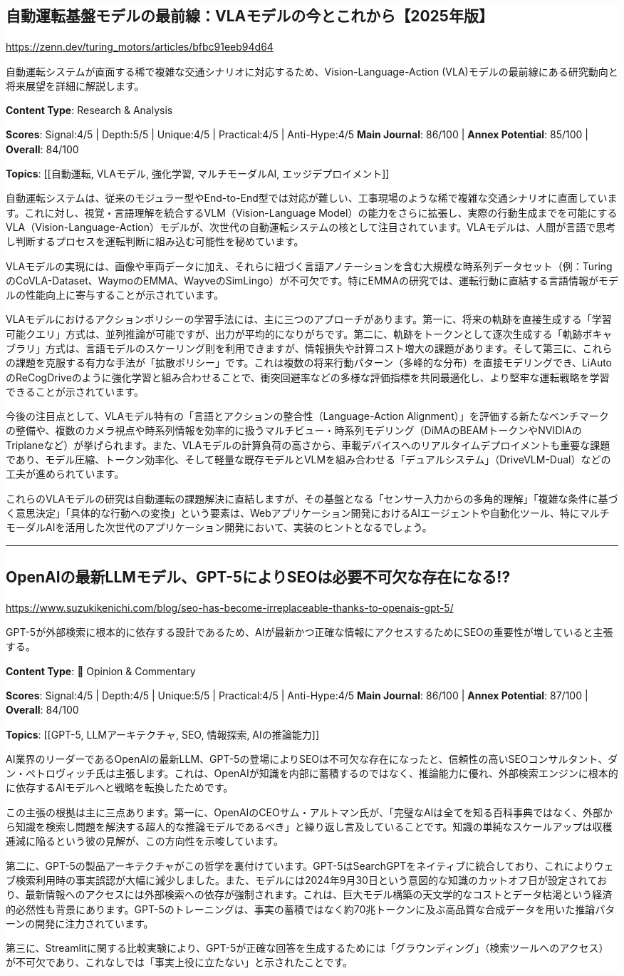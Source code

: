 
## 自動運転基盤モデルの最前線：VLAモデルの今とこれから【2025年版】

https://zenn.dev/turing_motors/articles/bfbc91eeb94d64

自動運転システムが直面する稀で複雑な交通シナリオに対応するため、Vision-Language-Action (VLA)モデルの最前線にある研究動向と将来展望を詳細に解説します。

**Content Type**: Research & Analysis

**Scores**: Signal:4/5 | Depth:5/5 | Unique:4/5 | Practical:4/5 | Anti-Hype:4/5
**Main Journal**: 86/100 | **Annex Potential**: 85/100 | **Overall**: 84/100

**Topics**: [[自動運転, VLAモデル, 強化学習, マルチモーダルAI, エッジデプロイメント]]

自動運転システムは、従来のモジュラー型やEnd-to-End型では対応が難しい、工事現場のような稀で複雑な交通シナリオに直面しています。これに対し、視覚・言語理解を統合するVLM（Vision-Language Model）の能力をさらに拡張し、実際の行動生成までを可能にするVLA（Vision-Language-Action）モデルが、次世代の自動運転システムの核として注目されています。VLAモデルは、人間が言語で思考し判断するプロセスを運転判断に組み込む可能性を秘めています。

VLAモデルの実現には、画像や車両データに加え、それらに紐づく言語アノテーションを含む大規模な時系列データセット（例：TuringのCoVLA-Dataset、WaymoのEMMA、WayveのSimLingo）が不可欠です。特にEMMAの研究では、運転行動に直結する言語情報がモデルの性能向上に寄与することが示されています。

VLAモデルにおけるアクションポリシーの学習手法には、主に三つのアプローチがあります。第一に、将来の軌跡を直接生成する「学習可能クエリ」方式は、並列推論が可能ですが、出力が平均的になりがちです。第二に、軌跡をトークンとして逐次生成する「軌跡ボキャブラリ」方式は、言語モデルのスケーリング則を利用できますが、情報損失や計算コスト増大の課題があります。そして第三に、これらの課題を克服する有力な手法が「拡散ポリシー」です。これは複数の将来行動パターン（多峰的な分布）を直接モデリングでき、LiAutoのReCogDriveのように強化学習と組み合わせることで、衝突回避率などの多様な評価指標を共同最適化し、より堅牢な運転戦略を学習できることが示されています。

今後の注目点として、VLAモデル特有の「言語とアクションの整合性（Language-Action Alignment）」を評価する新たなベンチマークの整備や、複数のカメラ視点や時系列情報を効率的に扱うマルチビュー・時系列モデリング（DiMAのBEAMトークンやNVIDIAのTriplaneなど）が挙げられます。また、VLAモデルの計算負荷の高さから、車載デバイスへのリアルタイムデプロイメントも重要な課題であり、モデル圧縮、トークン効率化、そして軽量な既存モデルとVLMを組み合わせる「デュアルシステム」（DriveVLM-Dual）などの工夫が進められています。

これらのVLAモデルの研究は自動運転の課題解決に直結しますが、その基盤となる「センサー入力からの多角的理解」「複雑な条件に基づく意思決定」「具体的な行動への変換」という要素は、Webアプリケーション開発におけるAIエージェントや自動化ツール、特にマルチモーダルAIを活用した次世代のアプリケーション開発において、実装のヒントとなるでしょう。

---

## OpenAIの最新LLMモデル、GPT-5によりSEOは必要不可欠な存在になる!?

https://www.suzukikenichi.com/blog/seo-has-become-irreplaceable-thanks-to-openais-gpt-5/

GPT-5が外部検索に根本的に依存する設計であるため、AIが最新かつ正確な情報にアクセスするためにSEOの重要性が増していると主張する。

**Content Type**: 💭 Opinion & Commentary

**Scores**: Signal:4/5 | Depth:4/5 | Unique:5/5 | Practical:4/5 | Anti-Hype:4/5
**Main Journal**: 86/100 | **Annex Potential**: 87/100 | **Overall**: 84/100

**Topics**: [[GPT-5, LLMアーキテクチャ, SEO, 情報探索, AIの推論能力]]

AI業界のリーダーであるOpenAIの最新LLM、GPT-5の登場によりSEOは不可欠な存在になったと、信頼性の高いSEOコンサルタント、ダン・ペトロヴィッチ氏は主張します。これは、OpenAIが知識を内部に蓄積するのではなく、推論能力に優れ、外部検索エンジンに根本的に依存するAIモデルへと戦略を転換したためです。

この主張の根拠は主に三点あります。第一に、OpenAIのCEOサム・アルトマン氏が、「完璧なAIは全てを知る百科事典ではなく、外部から知識を検索し問題を解決する超人的な推論モデルであるべき」と繰り返し言及していることです。知識の単純なスケールアップは収穫逓減に陥るという彼の見解が、この方向性を示唆しています。

第二に、GPT-5の製品アーキテクチャがこの哲学を裏付けています。GPT-5はSearchGPTをネイティブに統合しており、これによりウェブ検索利用時の事実誤認が大幅に減少しました。また、モデルには2024年9月30日という意図的な知識のカットオフ日が設定されており、最新情報へのアクセスには外部検索への依存が強制されます。これは、巨大モデル構築の天文学的なコストとデータ枯渇という経済的必然性も背景にあります。GPT-5のトレーニングは、事実の蓄積ではなく約70兆トークンに及ぶ高品質な合成データを用いた推論パターンの開発に注力されています。

第三に、Streamlitに関する比較実験により、GPT-5が正確な回答を生成するためには「グラウンディング」（検索ツールへのアクセス）が不可欠であり、これなしでは「事実上役に立たない」と示されたことです。
